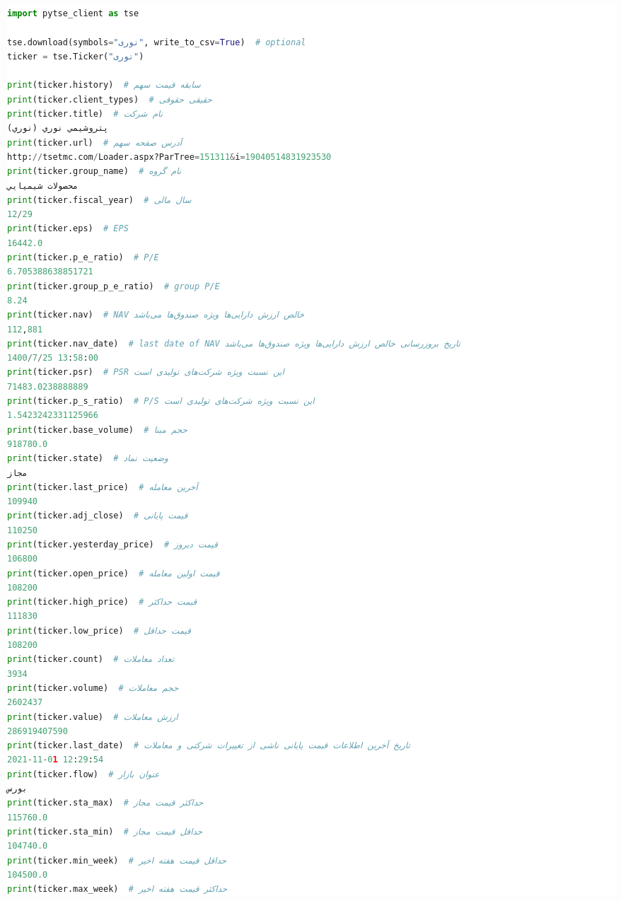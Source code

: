 ```python
import pytse_client as tse

tse.download(symbols="نوری", write_to_csv=True)  # optional
ticker = tse.Ticker("نوری")

print(ticker.history)  # سابقه قیمت سهم
print(ticker.client_types)  # حقیقی حقوقی
print(ticker.title)  # نام شرکت
پتروشيمي نوري (نوري)
print(ticker.url)  # آدرس صفحه سهم
http://tsetmc.com/Loader.aspx?ParTree=151311&i=19040514831923530
print(ticker.group_name)  # نام گروه
محصولات شيميايي
print(ticker.fiscal_year)  # سال مالی
12/29
print(ticker.eps)  # EPS
16442.0
print(ticker.p_e_ratio)  # P/E
6.705388638851721
print(ticker.group_p_e_ratio)  # group P/E
8.24
print(ticker.nav)  # NAV خالص ارزش دارایی‌ها ویژه صندوق‌ها می‌باشد
112,881
print(ticker.nav_date)  # last date of NAV تاریخ بروزرسانی خالص ارزش دارایی‌ها ویژه صندوق‌ها می‌باشد
1400/7/25 13:58:00
print(ticker.psr)  # PSR این نسبت ویژه شرکت‌های تولیدی است
71483.0238888889
print(ticker.p_s_ratio)  # P/S این نسبت ویژه شرکت‌های تولیدی است
1.5423242331125966
print(ticker.base_volume)  # حجم مبنا
918780.0
print(ticker.state)  # وضعیت نماد
مجاز
print(ticker.last_price)  # آخرین معامله
109940
print(ticker.adj_close)  # قیمت پایانی
110250
print(ticker.yesterday_price)  # قیمت دیروز
106800
print(ticker.open_price)  # قیمت اولین معامله
108200
print(ticker.high_price)  # قیمت حداکثر
111830
print(ticker.low_price)  # قیمت حداقل
108200
print(ticker.count)  # تعداد معاملات
3934
print(ticker.volume)  # حجم معاملات
2602437
print(ticker.value)  # ارزش معاملات
286919407590
print(ticker.last_date)  # تاریخ آخرین اطلاعات قیمت پایانی ناشی از تغییرات شرکتی و معاملات
2021-11-01 12:29:54
print(ticker.flow)  # عنوان بازار
بورس
print(ticker.sta_max)  # حداکثر قیمت مجاز
115760.0
print(ticker.sta_min)  # حداقل قیمت مجاز
104740.0
print(ticker.min_week)  # حداقل قیمت هفته اخیر
104500.0
print(ticker.max_week)  # حداکثر قیمت هفته اخیر
```